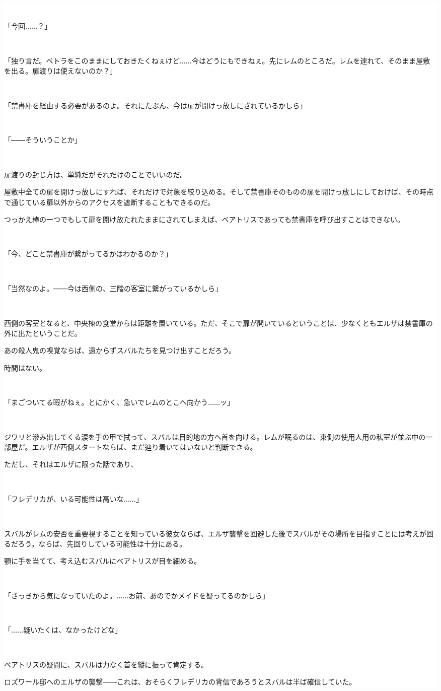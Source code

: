 　

「今回……？」

　

「独り言だ。ペトラをこのままにしておきたくねぇけど……今はどうにもできねぇ。先にレムのところだ。レムを連れて、そのまま屋敷を出る。扉渡りは使えないのか？」

　

「禁書庫を経由する必要があるのよ。それにたぶん、今は扉が開けっ放しにされているかしら」

　

「――そういうことか」

　

扉渡りの封じ方は、単純だがそれだけのことでいいのだ。

屋敷中全ての扉を開けっ放しにすれば、それだけで対象を絞り込める。そして禁書庫そのものの扉を開けっ放しにしておけば、その時点で通じている扉以外からのアクセスを遮断することもできるのだ。

つっかえ棒の一つでもして扉を開け放たれたままにされてしまえば、ベアトリスであっても禁書庫を呼び出すことはできない。

　

「今、どこと禁書庫が繋がってるかはわかるのか？」

　

「当然なのよ。――今は西側の、三階の客室に繋がっているかしら」

　

西側の客室となると、中央棟の食堂からは距離を置いている。ただ、そこで扉が開いているということは、少なくともエルザは禁書庫の外に出たということだ。

あの殺人鬼の嗅覚ならば、遠からずスバルたちを見つけ出すことだろう。

時間はない。

　

「まごついてる暇がねぇ。とにかく、急いでレムのとこへ向かう……ッ」

　

ジワリと滲み出してくる涙を手の甲で拭って、スバルは目的地の方へ首を向ける。レムが眠るのは、東側の使用人用の私室が並ぶ中の一部屋だ。エルザが西側スタートならば、まだ辿り着いてはいないと判断できる。

ただし、それはエルザに限った話であり、

　

「フレデリカが、いる可能性は高いな……」

　

スバルがレムの安否を重要視することを知っている彼女ならば、エルザ襲撃を回避した後でスバルがその場所を目指すことには考えが回るだろう。ならば、先回りしている可能性は十分にある。

顎に手を当てて、考え込むスバルにベアトリスが目を細める。

　

「さっきから気になっていたのよ。……お前、あのでかメイドを疑ってるのかしら」

　

「……疑いたくは、なかったけどな」

　

ベアトリスの疑問に、スバルは力なく首を縦に振って肯定する。

ロズワール邸へのエルザの襲撃――これは、おそらくフレデリカの背信であろうとスバルは半ば確信していた。
